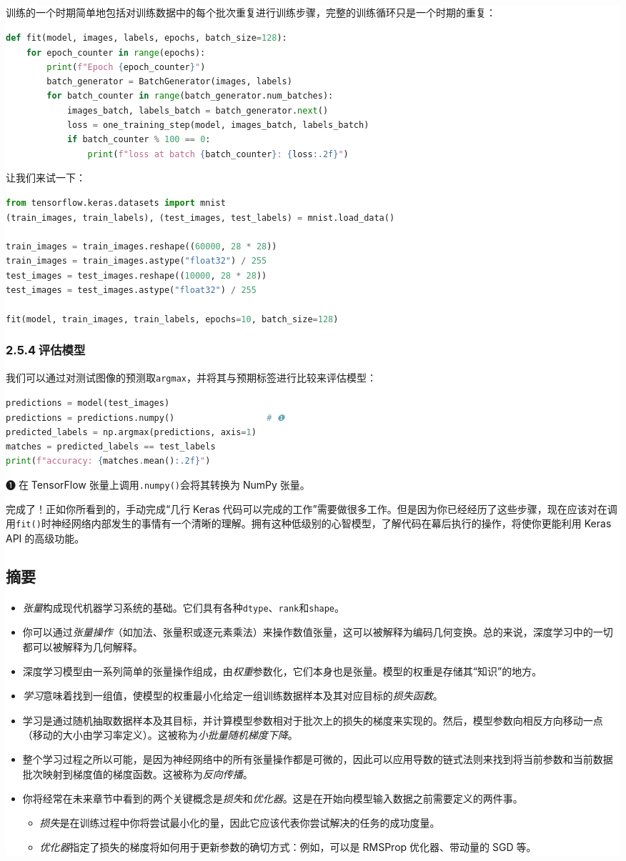 训练的一个时期简单地包括对训练数据中的每个批次重复进行训练步骤，完整的训练循环只是一个时期的重复：

```py
def fit(model, images, labels, epochs, batch_size=128):
    for epoch_counter in range(epochs):
        print(f"Epoch {epoch_counter}")
        batch_generator = BatchGenerator(images, labels)
        for batch_counter in range(batch_generator.num_batches):
            images_batch, labels_batch = batch_generator.next()
            loss = one_training_step(model, images_batch, labels_batch)
            if batch_counter % 100 == 0:
                print(f"loss at batch {batch_counter}: {loss:.2f}")
```

让我们来试一下：

```py
from tensorflow.keras.datasets import mnist
(train_images, train_labels), (test_images, test_labels) = mnist.load_data()

train_images = train_images.reshape((60000, 28 * 28))
train_images = train_images.astype("float32") / 255  
test_images = test_images.reshape((10000, 28 * 28))
test_images = test_images.astype("float32") / 255 

fit(model, train_images, train_labels, epochs=10, batch_size=128)
```

### 2.5.4 评估模型

我们可以通过对测试图像的预测取`argmax`，并将其与预期标签进行比较来评估模型：

```py
predictions = model(test_images)
predictions = predictions.numpy()                  # ❶
predicted_labels = np.argmax(predictions, axis=1)
matches = predicted_labels == test_labels
print(f"accuracy: {matches.mean():.2f}")
```

❶ 在 TensorFlow 张量上调用`.numpy()`会将其转换为 NumPy 张量。

完成了！正如你所看到的，手动完成“几行 Keras 代码可以完成的工作”需要做很多工作。但是因为你已经经历了这些步骤，现在应该对在调用`fit()`时神经网络内部发生的事情有一个清晰的理解。拥有这种低级别的心智模型，了解代码在幕后执行的操作，将使你更能利用 Keras API 的高级功能。

## 摘要

+   *张量*构成现代机器学习系统的基础。它们具有各种`dtype`、`rank`和`shape`。

+   你可以通过*张量操作*（如加法、张量积或逐元素乘法）来操作数值张量，这可以被解释为编码几何变换。总的来说，深度学习中的一切都可以被解释为几何解释。

+   深度学习模型由一系列简单的张量操作组成，由*权重*参数化，它们本身也是张量。模型的权重是存储其“知识”的地方。

+   *学习*意味着找到一组值，使模型的权重最小化给定一组训练数据样本及其对应目标的*损失函数*。

+   学习是通过随机抽取数据样本及其目标，并计算模型参数相对于批次上的损失的梯度来实现的。然后，模型参数向相反方向移动一点（移动的大小由学习率定义）。这被称为*小批量随机梯度下降*。

+   整个学习过程之所以可能，是因为神经网络中的所有张量操作都是可微的，因此可以应用导数的链式法则来找到将当前参数和当前数据批次映射到梯度值的梯度函数。这被称为*反向传播*。

+   你将经常在未来章节中看到的两个关键概念是*损失*和*优化器*。这是在开始向模型输入数据之前需要定义的两件事。

    +   *损失*是在训练过程中你将尝试最小化的量，因此它应该代表你尝试解决的任务的成功度量。

    +   *优化器*指定了损失的梯度将如何用于更新参数的确切方式：例如，可以是 RMSProp 优化器、带动量的 SGD 等。

